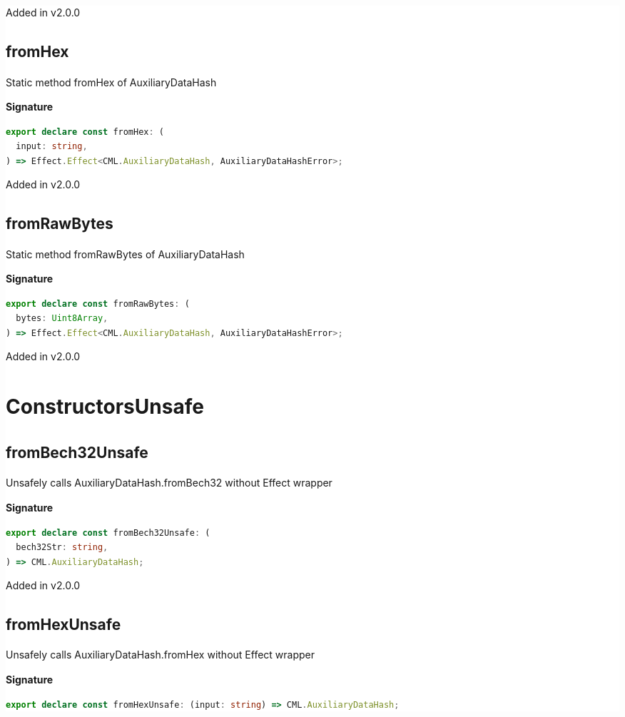 Added in v2.0.0

## fromHex

Static method fromHex of AuxiliaryDataHash

**Signature**

```ts
export declare const fromHex: (
  input: string,
) => Effect.Effect<CML.AuxiliaryDataHash, AuxiliaryDataHashError>;
```

Added in v2.0.0

## fromRawBytes

Static method fromRawBytes of AuxiliaryDataHash

**Signature**

```ts
export declare const fromRawBytes: (
  bytes: Uint8Array,
) => Effect.Effect<CML.AuxiliaryDataHash, AuxiliaryDataHashError>;
```

Added in v2.0.0

# ConstructorsUnsafe

## fromBech32Unsafe

Unsafely calls AuxiliaryDataHash.fromBech32 without Effect wrapper

**Signature**

```ts
export declare const fromBech32Unsafe: (
  bech32Str: string,
) => CML.AuxiliaryDataHash;
```

Added in v2.0.0

## fromHexUnsafe

Unsafely calls AuxiliaryDataHash.fromHex without Effect wrapper

**Signature**

```ts
export declare const fromHexUnsafe: (input: string) => CML.AuxiliaryDataHash;
```
